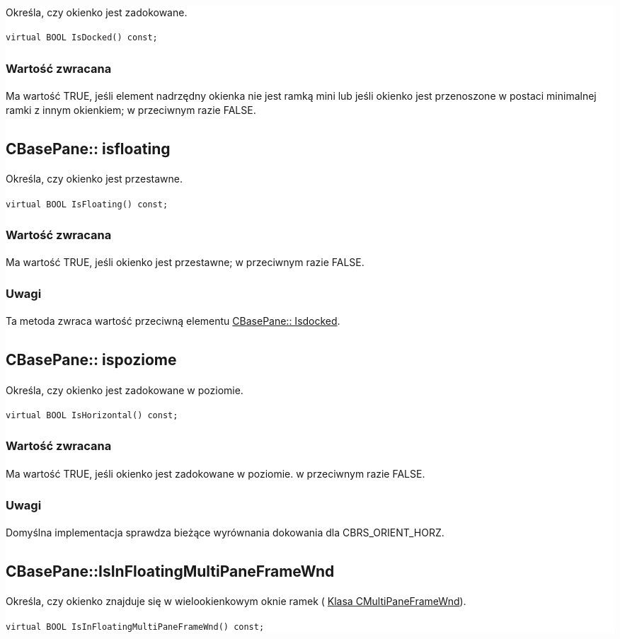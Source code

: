 Określa, czy okienko jest zadokowane.

```
virtual BOOL IsDocked() const;
```

### <a name="return-value"></a>Wartość zwracana

Ma wartość TRUE, jeśli element nadrzędny okienka nie jest ramką mini lub jeśli okienko jest przenoszone w postaci minimalnej ramki z innym okienkiem; w przeciwnym razie FALSE.

## <a name="cbasepaneisfloating"></a><a name="isfloating"></a> CBasePane:: isfloating

Określa, czy okienko jest przestawne.

```
virtual BOOL IsFloating() const;
```

### <a name="return-value"></a>Wartość zwracana

Ma wartość TRUE, jeśli okienko jest przestawne; w przeciwnym razie FALSE.

### <a name="remarks"></a>Uwagi

Ta metoda zwraca wartość przeciwną elementu [CBasePane:: Isdocked](#isdocked).

## <a name="cbasepaneishorizontal"></a><a name="ishorizontal"></a> CBasePane:: ispoziome

Określa, czy okienko jest zadokowane w poziomie.

```
virtual BOOL IsHorizontal() const;
```

### <a name="return-value"></a>Wartość zwracana

Ma wartość TRUE, jeśli okienko jest zadokowane w poziomie. w przeciwnym razie FALSE.

### <a name="remarks"></a>Uwagi

Domyślna implementacja sprawdza bieżące wyrównania dokowania dla CBRS_ORIENT_HORZ.

## <a name="cbasepaneisinfloatingmultipaneframewnd"></a><a name="isinfloatingmultipaneframewnd"></a> CBasePane::IsInFloatingMultiPaneFrameWnd

Określa, czy okienko znajduje się w wielookienkowym oknie ramek ( [Klasa CMultiPaneFrameWnd](../../mfc/reference/cmultipaneframewnd-class.md)).

```
virtual BOOL IsInFloatingMultiPaneFrameWnd() const;
```
